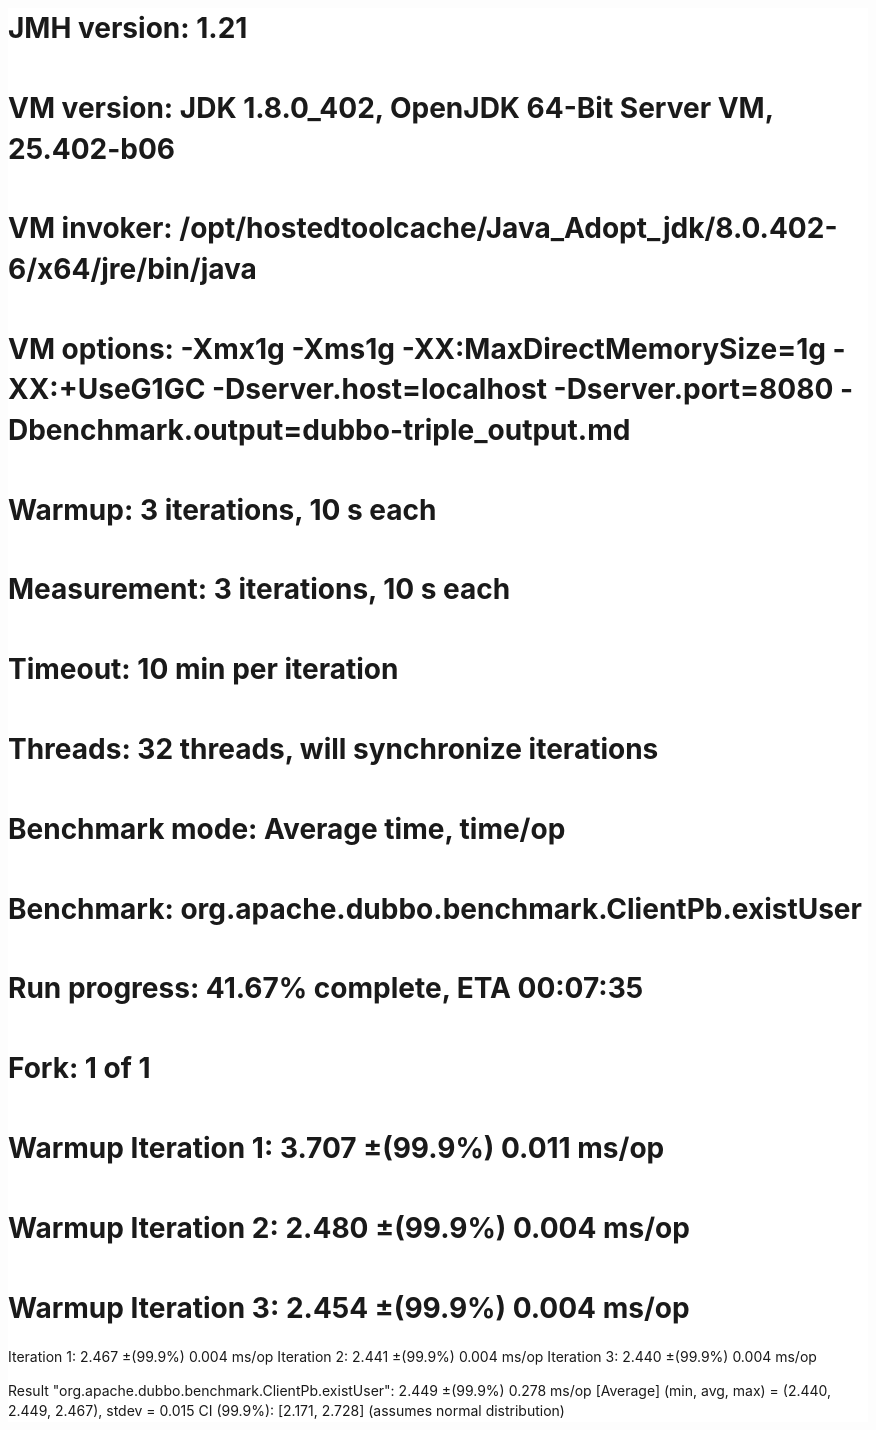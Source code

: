
# JMH version: 1.21
# VM version: JDK 1.8.0_402, OpenJDK 64-Bit Server VM, 25.402-b06
# VM invoker: /opt/hostedtoolcache/Java_Adopt_jdk/8.0.402-6/x64/jre/bin/java
# VM options: -Xmx1g -Xms1g -XX:MaxDirectMemorySize=1g -XX:+UseG1GC -Dserver.host=localhost -Dserver.port=8080 -Dbenchmark.output=dubbo-triple_output.md
# Warmup: 3 iterations, 10 s each
# Measurement: 3 iterations, 10 s each
# Timeout: 10 min per iteration
# Threads: 32 threads, will synchronize iterations
# Benchmark mode: Average time, time/op
# Benchmark: org.apache.dubbo.benchmark.ClientPb.existUser

# Run progress: 41.67% complete, ETA 00:07:35
# Fork: 1 of 1
# Warmup Iteration   1: 3.707 ±(99.9%) 0.011 ms/op
# Warmup Iteration   2: 2.480 ±(99.9%) 0.004 ms/op
# Warmup Iteration   3: 2.454 ±(99.9%) 0.004 ms/op
Iteration   1: 2.467 ±(99.9%) 0.004 ms/op
Iteration   2: 2.441 ±(99.9%) 0.004 ms/op
Iteration   3: 2.440 ±(99.9%) 0.004 ms/op


Result "org.apache.dubbo.benchmark.ClientPb.existUser":
  2.449 ±(99.9%) 0.278 ms/op [Average]
  (min, avg, max) = (2.440, 2.449, 2.467), stdev = 0.015
  CI (99.9%): [2.171, 2.728] (assumes normal distribution)
